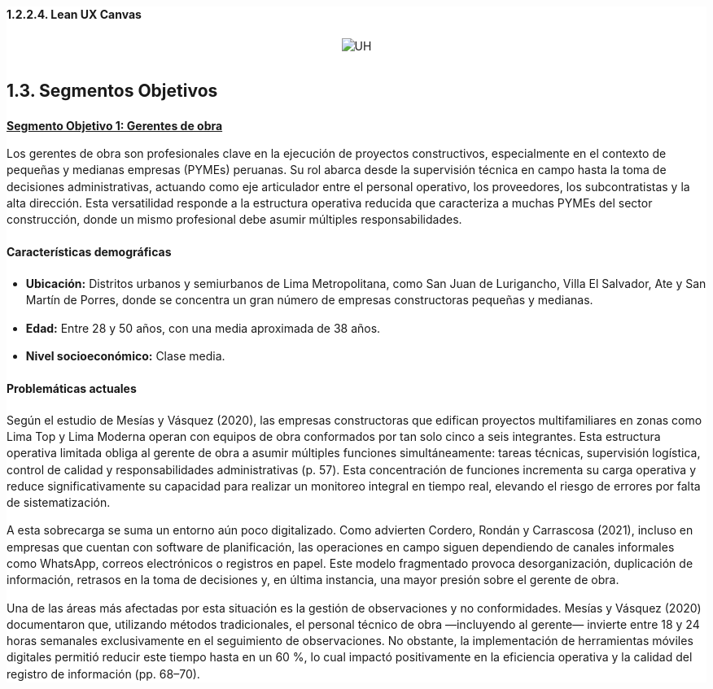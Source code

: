 # 
#### **1.2.2.4. Lean UX Canvas**
<p align="center">
  <img src="images/canvas.png" alt="UH" width="1000">
</p>



## **1.3. Segmentos Objetivos**

<ins>**Segmento Objetivo 1: Gerentes de obra**</ins>  

Los gerentes de obra son profesionales clave en la ejecución de proyectos constructivos, especialmente en el contexto de pequeñas y medianas empresas (PYMEs) peruanas. Su rol abarca desde la supervisión técnica en campo hasta la toma de decisiones administrativas, actuando como eje articulador entre el personal operativo, los proveedores, los subcontratistas y la alta dirección. Esta versatilidad responde a la estructura operativa reducida que caracteriza a muchas PYMEs del sector construcción, donde un mismo profesional debe asumir múltiples responsabilidades.

#### **Características demográficas**

* **Ubicación:** Distritos urbanos y semiurbanos de Lima Metropolitana, como San Juan de Lurigancho, Villa El Salvador, Ate y San Martín de Porres, donde se concentra un gran número de empresas constructoras pequeñas y medianas.

* **Edad:** Entre 28 y 50 años, con una media aproximada de 38 años.

* **Nivel socioeconómico:** Clase media.

#### **Problemáticas actuales**

Según el estudio de Mesías y Vásquez (2020), las empresas constructoras que edifican proyectos multifamiliares en zonas como Lima Top y Lima Moderna operan con equipos de obra conformados por tan solo cinco a seis integrantes. Esta estructura operativa limitada obliga al gerente de obra a asumir múltiples funciones simultáneamente: tareas técnicas, supervisión logística, control de calidad y responsabilidades administrativas (p. 57). Esta concentración de funciones incrementa su carga operativa y reduce significativamente su capacidad para realizar un monitoreo integral en tiempo real, elevando el riesgo de errores por falta de sistematización.

A esta sobrecarga se suma un entorno aún poco digitalizado. Como advierten Cordero, Rondán y Carrascosa (2021), incluso en empresas que cuentan con software de planificación, las operaciones en campo siguen dependiendo de canales informales como WhatsApp, correos electrónicos o registros en papel. Este modelo fragmentado provoca desorganización, duplicación de información, retrasos en la toma de decisiones y, en última instancia, una mayor presión sobre el gerente de obra.

Una de las áreas más afectadas por esta situación es la gestión de observaciones y no conformidades. Mesías y Vásquez (2020) documentaron que, utilizando métodos tradicionales, el personal técnico de obra —incluyendo al gerente— invierte entre 18 y 24 horas semanales exclusivamente en el seguimiento de observaciones. No obstante, la implementación de herramientas móviles digitales permitió reducir este tiempo hasta en un 60 %, lo cual impactó positivamente en la eficiencia operativa y la calidad del registro de información (pp. 68–70).
<p align="center">
